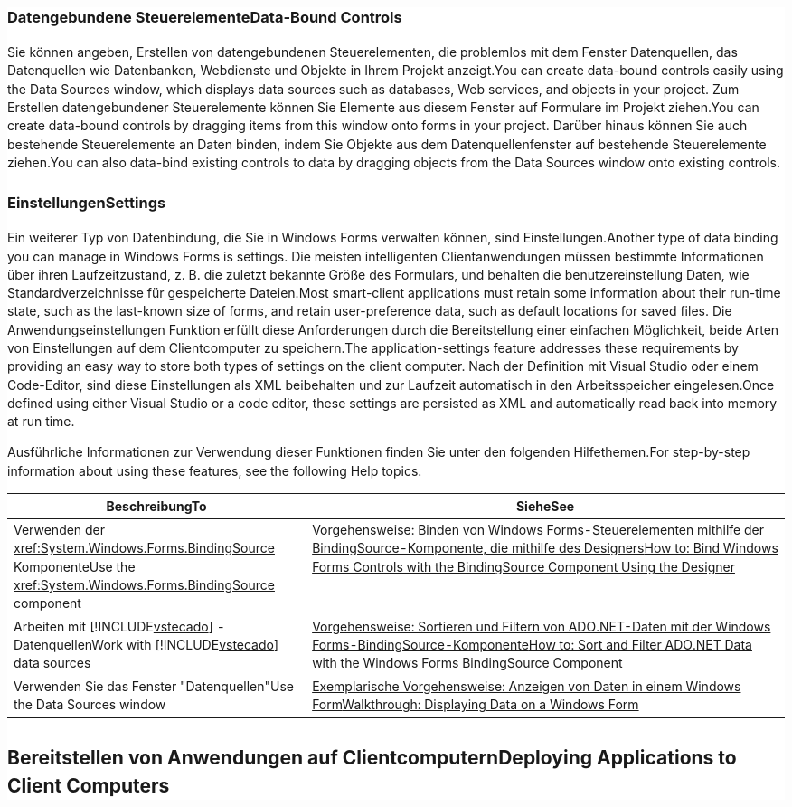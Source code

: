 ### <a name="data-bound-controls"></a><span data-ttu-id="e21a4-154">Datengebundene Steuerelemente</span><span class="sxs-lookup"><span data-stu-id="e21a4-154">Data-Bound Controls</span></span>  
 <span data-ttu-id="e21a4-155">Sie können angeben, Erstellen von datengebundenen Steuerelementen, die problemlos mit dem Fenster Datenquellen, das Datenquellen wie Datenbanken, Webdienste und Objekte in Ihrem Projekt anzeigt.</span><span class="sxs-lookup"><span data-stu-id="e21a4-155">You can create data-bound controls easily using the Data Sources window, which displays data sources such as databases, Web services, and objects in your project.</span></span> <span data-ttu-id="e21a4-156">Zum Erstellen datengebundener Steuerelemente können Sie Elemente aus diesem Fenster auf Formulare im Projekt ziehen.</span><span class="sxs-lookup"><span data-stu-id="e21a4-156">You can create data-bound controls by dragging items from this window onto forms in your project.</span></span> <span data-ttu-id="e21a4-157">Darüber hinaus können Sie auch bestehende Steuerelemente an Daten binden, indem Sie Objekte aus dem Datenquellenfenster auf bestehende Steuerelemente ziehen.</span><span class="sxs-lookup"><span data-stu-id="e21a4-157">You can also data-bind existing controls to data by dragging objects from the Data Sources window onto existing controls.</span></span>  
  
### <a name="settings"></a><span data-ttu-id="e21a4-158">Einstellungen</span><span class="sxs-lookup"><span data-stu-id="e21a4-158">Settings</span></span>  
 <span data-ttu-id="e21a4-159">Ein weiterer Typ von Datenbindung, die Sie in Windows Forms verwalten können, sind Einstellungen.</span><span class="sxs-lookup"><span data-stu-id="e21a4-159">Another type of data binding you can manage in Windows Forms is settings.</span></span> <span data-ttu-id="e21a4-160">Die meisten intelligenten Clientanwendungen müssen bestimmte Informationen über ihren Laufzeitzustand, z. B. die zuletzt bekannte Größe des Formulars, und behalten die benutzereinstellung Daten, wie Standardverzeichnisse für gespeicherte Dateien.</span><span class="sxs-lookup"><span data-stu-id="e21a4-160">Most smart-client applications must retain some information about their run-time state, such as the last-known size of forms, and retain user-preference data, such as default locations for saved files.</span></span> <span data-ttu-id="e21a4-161">Die Anwendungseinstellungen Funktion erfüllt diese Anforderungen durch die Bereitstellung einer einfachen Möglichkeit, beide Arten von Einstellungen auf dem Clientcomputer zu speichern.</span><span class="sxs-lookup"><span data-stu-id="e21a4-161">The application-settings feature addresses these requirements by providing an easy way to store both types of settings on the client computer.</span></span> <span data-ttu-id="e21a4-162">Nach der Definition mit Visual Studio oder einem Code-Editor, sind diese Einstellungen als XML beibehalten und zur Laufzeit automatisch in den Arbeitsspeicher eingelesen.</span><span class="sxs-lookup"><span data-stu-id="e21a4-162">Once defined using either Visual Studio or a code editor, these settings are persisted as XML and automatically read back into memory at run time.</span></span>  
  
 <span data-ttu-id="e21a4-163">Ausführliche Informationen zur Verwendung dieser Funktionen finden Sie unter den folgenden Hilfethemen.</span><span class="sxs-lookup"><span data-stu-id="e21a4-163">For step-by-step information about using these features, see the following Help topics.</span></span>  
  
|<span data-ttu-id="e21a4-164">Beschreibung</span><span class="sxs-lookup"><span data-stu-id="e21a4-164">To</span></span>|<span data-ttu-id="e21a4-165">Siehe</span><span class="sxs-lookup"><span data-stu-id="e21a4-165">See</span></span>|  
|--------|---------|  
|<span data-ttu-id="e21a4-166">Verwenden der <xref:System.Windows.Forms.BindingSource> Komponente</span><span class="sxs-lookup"><span data-stu-id="e21a4-166">Use the <xref:System.Windows.Forms.BindingSource> component</span></span>|[<span data-ttu-id="e21a4-167">Vorgehensweise: Binden von Windows Forms-Steuerelementen mithilfe der BindingSource-Komponente, die mithilfe des Designers</span><span class="sxs-lookup"><span data-stu-id="e21a4-167">How to: Bind Windows Forms Controls with the BindingSource Component Using the Designer</span></span>](../../../framework/winforms/controls/bind-wf-controls-with-the-bindingsource.md)|  
|<span data-ttu-id="e21a4-168">Arbeiten mit [!INCLUDE[vstecado](~/includes/vstecado-md.md)] -Datenquellen</span><span class="sxs-lookup"><span data-stu-id="e21a4-168">Work with [!INCLUDE[vstecado](~/includes/vstecado-md.md)] data sources</span></span>|[<span data-ttu-id="e21a4-169">Vorgehensweise: Sortieren und Filtern von ADO.NET-Daten mit der Windows Forms-BindingSource-Komponente</span><span class="sxs-lookup"><span data-stu-id="e21a4-169">How to: Sort and Filter ADO.NET Data with the Windows Forms BindingSource Component</span></span>](../../../framework/winforms/controls/sort-and-filter-ado-net-data-with-wf-bindingsource-component.md)|
|<span data-ttu-id="e21a4-170">Verwenden Sie das Fenster "Datenquellen"</span><span class="sxs-lookup"><span data-stu-id="e21a4-170">Use the Data Sources window</span></span>|[<span data-ttu-id="e21a4-171">Exemplarische Vorgehensweise: Anzeigen von Daten in einem Windows Form</span><span class="sxs-lookup"><span data-stu-id="e21a4-171">Walkthrough: Displaying Data on a Windows Form</span></span>](/visualstudio/data-tools/accessing-data-in-visual-studio)|  
  
## <a name="deploying-applications-to-client-computers"></a><span data-ttu-id="e21a4-172">Bereitstellen von Anwendungen auf Clientcomputern</span><span class="sxs-lookup"><span data-stu-id="e21a4-172">Deploying Applications to Client Computers</span></span>  